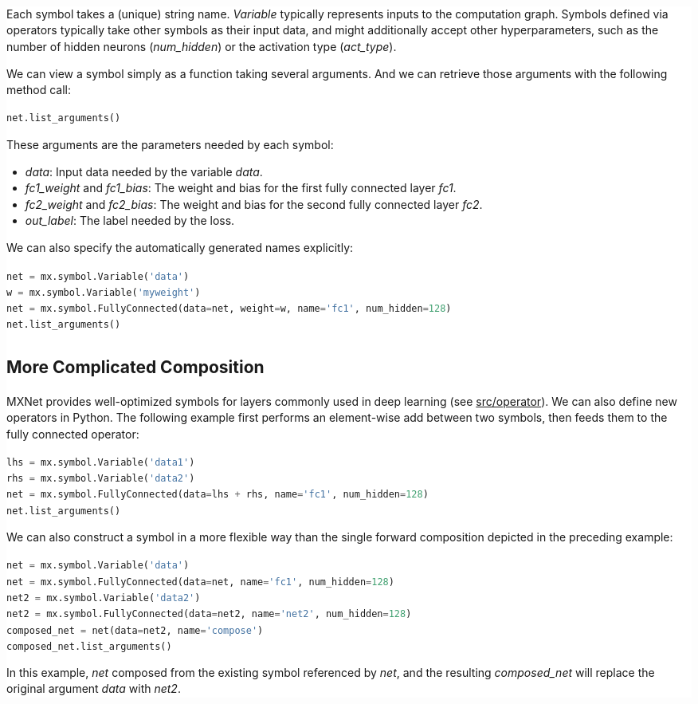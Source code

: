 Each symbol takes a (unique) string name.
*Variable* typically represents inputs to the computation graph.
Symbols defined via operators typically take other symbols as their input data,
and might additionally accept other hyperparameters,
such as the number of hidden neurons (*num_hidden*) or the activation type (*act_type*).

We can view a symbol simply as a function taking several arguments.
And we can retrieve those arguments with the following method call:

```python
net.list_arguments()
```

These arguments are the parameters needed by each symbol:

- *data*: Input data needed by the variable *data*.
- *fc1_weight* and *fc1_bias*: The weight and bias for the first fully connected layer *fc1*.
- *fc2_weight* and *fc2_bias*: The weight and bias for the second fully connected layer *fc2*.
- *out_label*: The label needed by the loss.

We can also specify the automatically generated names explicitly:

```python
net = mx.symbol.Variable('data')
w = mx.symbol.Variable('myweight')
net = mx.symbol.FullyConnected(data=net, weight=w, name='fc1', num_hidden=128)
net.list_arguments()
```

## More Complicated Composition

MXNet provides well-optimized symbols for layers commonly used in deep learning
(see [src/operator](https://github.com/dmlc/mxnet/tree/master/src/operator)).
We can also define new operators in Python. The following example first
performs an element-wise add between two symbols, then feeds them to the fully
connected operator:

```python
lhs = mx.symbol.Variable('data1')
rhs = mx.symbol.Variable('data2')
net = mx.symbol.FullyConnected(data=lhs + rhs, name='fc1', num_hidden=128)
net.list_arguments()
```

We can also construct a symbol in a more flexible way than the single forward
composition depicted in the preceding example:

```python
net = mx.symbol.Variable('data')
net = mx.symbol.FullyConnected(data=net, name='fc1', num_hidden=128)
net2 = mx.symbol.Variable('data2')
net2 = mx.symbol.FullyConnected(data=net2, name='net2', num_hidden=128)
composed_net = net(data=net2, name='compose')
composed_net.list_arguments()
```

In this example, *net* composed from the existing symbol referenced by *net*,
and the resulting *composed_net* will replace the original argument *data* with *net2*.

